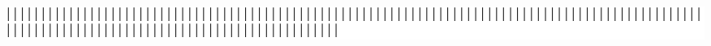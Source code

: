 |          |        |                   |
|          |        |                   |
|          |        |                   |
|          |        |                   |
|          |        |                   |
|          |        |                   |
|          |        |                   |
|          |        |                   |
|          |        |                   |
|          |        |                   |
|          |        |                   |
|          |        |                   |
|          |        |                   |
|          |        |                   |
|          |        |                   |
|          |        |                   |
|          |        |                   |
|          |        |                   |
|          |        |                   |
|          |        |                   |
|          |        |                   |
|          |        |                   |
|          |        |                   |
|          |        |                   |
|          |        |                   |
|          |        |                   |
|          |        |                   |
|          |        |                   |
|          |        |                   |
|          |        |                   |
|          |        |                   |
|          |        |                   |
|          |        |                   |
|          |        |                   |
|          |        |                   |
|          |        |                   |
|          |        |                   |